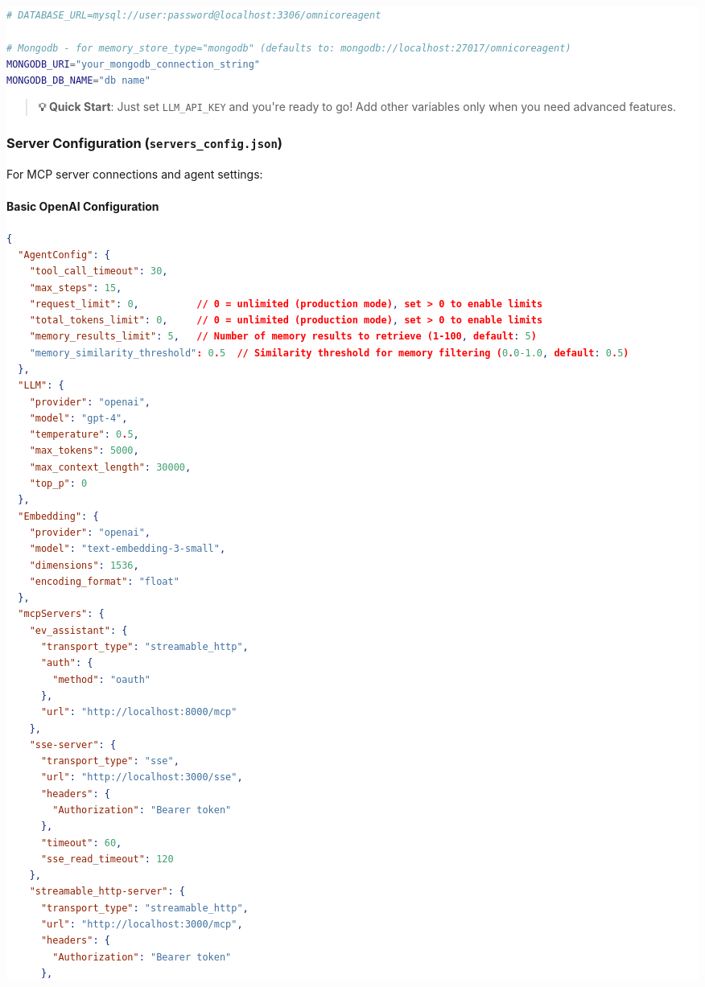 ```bash
# DATABASE_URL=mysql://user:password@localhost:3306/omnicoreagent

# Mongodb - for memory_store_type="mongodb" (defaults to: mongodb://localhost:27017/omnicoreagent)
MONGODB_URI="your_mongodb_connection_string"
MONGODB_DB_NAME="db name"
```

> **💡 Quick Start**: Just set `LLM_API_KEY` and you're ready to go! Add other variables only when you need advanced features.

### **Server Configuration (`servers_config.json`)**

For MCP server connections and agent settings:

#### Basic OpenAI Configuration

```json
{
  "AgentConfig": {
    "tool_call_timeout": 30,
    "max_steps": 15,
    "request_limit": 0,          // 0 = unlimited (production mode), set > 0 to enable limits
    "total_tokens_limit": 0,     // 0 = unlimited (production mode), set > 0 to enable limits
    "memory_results_limit": 5,   // Number of memory results to retrieve (1-100, default: 5)
    "memory_similarity_threshold": 0.5  // Similarity threshold for memory filtering (0.0-1.0, default: 0.5)
  },
  "LLM": {
    "provider": "openai",
    "model": "gpt-4",
    "temperature": 0.5,
    "max_tokens": 5000,
    "max_context_length": 30000,
    "top_p": 0
  },
  "Embedding": {
    "provider": "openai",
    "model": "text-embedding-3-small",
    "dimensions": 1536,
    "encoding_format": "float"
  },
  "mcpServers": {
    "ev_assistant": {
      "transport_type": "streamable_http",
      "auth": {
        "method": "oauth"
      },
      "url": "http://localhost:8000/mcp"
    },
    "sse-server": {
      "transport_type": "sse",
      "url": "http://localhost:3000/sse",
      "headers": {
        "Authorization": "Bearer token"
      },
      "timeout": 60,
      "sse_read_timeout": 120
    },
    "streamable_http-server": {
      "transport_type": "streamable_http",
      "url": "http://localhost:3000/mcp",
      "headers": {
        "Authorization": "Bearer token"
      },
```